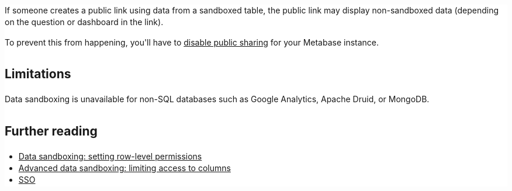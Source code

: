 If someone creates a public link using data from a sandboxed table, the public link may display non-sandboxed data (depending on the question or dashboard in the link).

To prevent this from happening, you'll have to [disable public sharing](../questions/sharing/public-links.md) for your Metabase instance.

## Limitations

Data sandboxing is unavailable for non-SQL databases such as Google Analytics, Apache Druid, or MongoDB.

## Further reading

- [Data sandboxing: setting row-level permissions](https://www.metabase.com/learn/permissions/data-sandboxing-row-permissions)
- [Advanced data sandboxing: limiting access to columns](https://www.metabase.com/learn/permissions/data-sandboxing-column-permissions)
- [SSO](../people-and-groups/start.md#authentication)
